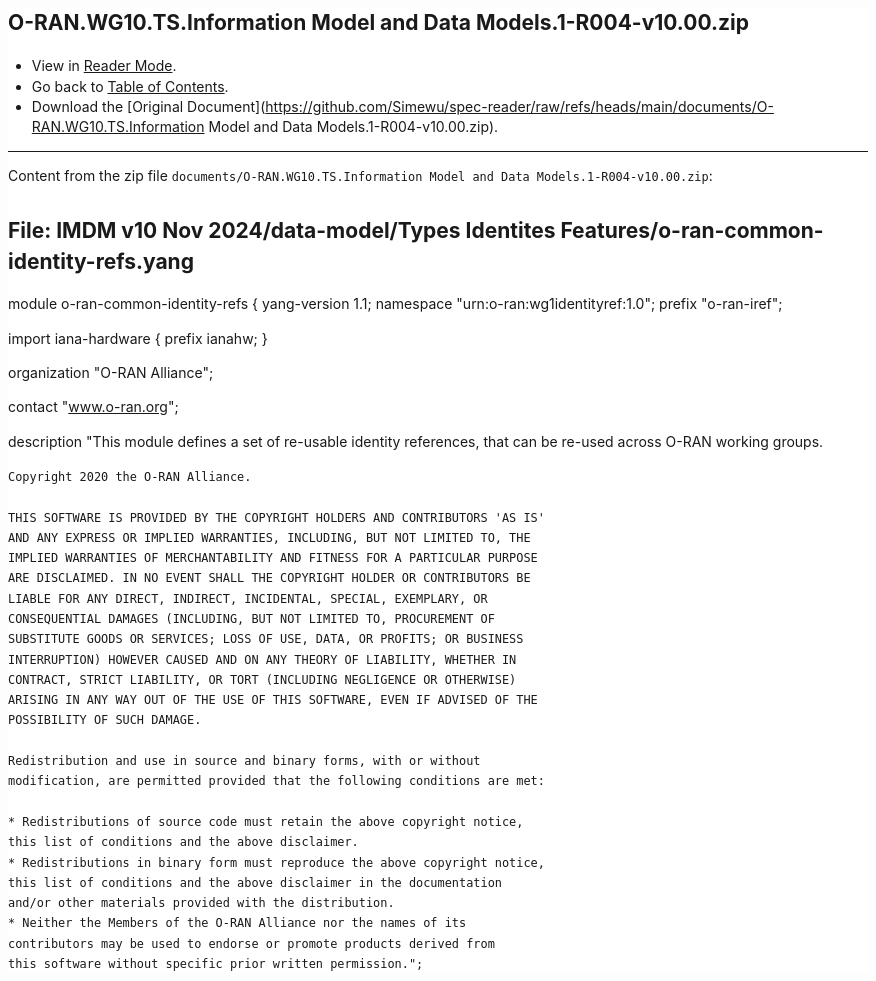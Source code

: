 ## O-RAN.WG10.TS.Information Model and Data Models.1-R004-v10.00.zip

- View in [Reader Mode](https://simewu.com/spec-reader/pages/03-WG10/O-RAN.WG10.TS.Information%20Model%20and%20Data%20Models.1-R004-v10.00.zip).
- Go back to [Table of Contents](../README.md).
- Download the [Original Document](https://github.com/Simewu/spec-reader/raw/refs/heads/main/documents/O-RAN.WG10.TS.Information Model and Data Models.1-R004-v10.00.zip).

---

Content from the zip file `documents/O-RAN.WG10.TS.Information Model and Data Models.1-R004-v10.00.zip`:

## File: IMDM v10 Nov 2024/data-model/Types Identites Features/o-ran-common-identity-refs.yang

module o-ran-common-identity-refs {
  yang-version 1.1;
  namespace "urn:o-ran:wg1identityref:1.0";
  prefix "o-ran-iref";

  import iana-hardware {
    prefix ianahw;
  }

  organization "O-RAN Alliance";

  contact
    "www.o-ran.org";

  description
    "This module defines a set of re-usable identity references, that can be
    re-used across O-RAN working groups.

    Copyright 2020 the O-RAN Alliance.

    THIS SOFTWARE IS PROVIDED BY THE COPYRIGHT HOLDERS AND CONTRIBUTORS 'AS IS'
    AND ANY EXPRESS OR IMPLIED WARRANTIES, INCLUDING, BUT NOT LIMITED TO, THE
    IMPLIED WARRANTIES OF MERCHANTABILITY AND FITNESS FOR A PARTICULAR PURPOSE
    ARE DISCLAIMED. IN NO EVENT SHALL THE COPYRIGHT HOLDER OR CONTRIBUTORS BE
    LIABLE FOR ANY DIRECT, INDIRECT, INCIDENTAL, SPECIAL, EXEMPLARY, OR
    CONSEQUENTIAL DAMAGES (INCLUDING, BUT NOT LIMITED TO, PROCUREMENT OF
    SUBSTITUTE GOODS OR SERVICES; LOSS OF USE, DATA, OR PROFITS; OR BUSINESS
    INTERRUPTION) HOWEVER CAUSED AND ON ANY THEORY OF LIABILITY, WHETHER IN
    CONTRACT, STRICT LIABILITY, OR TORT (INCLUDING NEGLIGENCE OR OTHERWISE)
    ARISING IN ANY WAY OUT OF THE USE OF THIS SOFTWARE, EVEN IF ADVISED OF THE
    POSSIBILITY OF SUCH DAMAGE.

    Redistribution and use in source and binary forms, with or without
    modification, are permitted provided that the following conditions are met:

    * Redistributions of source code must retain the above copyright notice,
    this list of conditions and the above disclaimer.
    * Redistributions in binary form must reproduce the above copyright notice,
    this list of conditions and the above disclaimer in the documentation
    and/or other materials provided with the distribution.
    * Neither the Members of the O-RAN Alliance nor the names of its
    contributors may be used to endorse or promote products derived from
    this software without specific prior written permission.";
